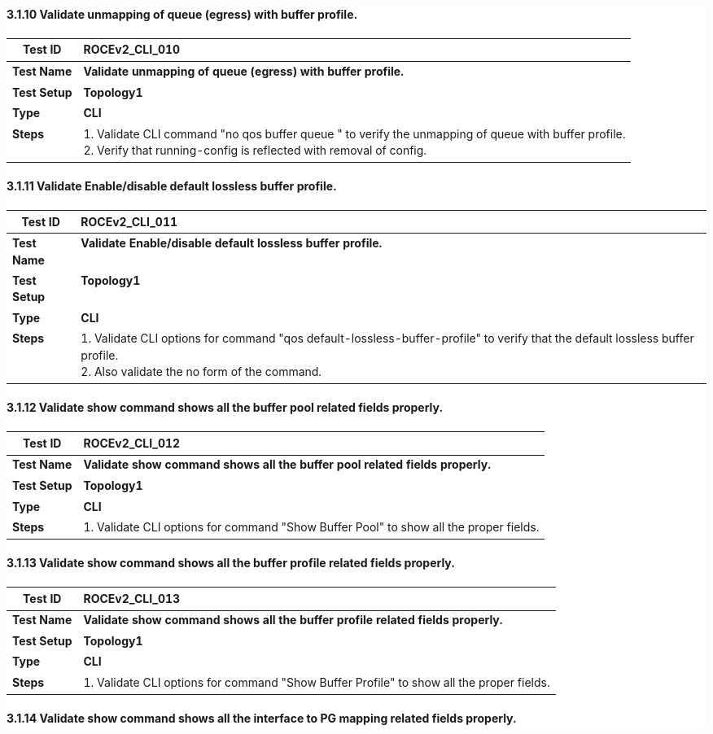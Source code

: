 #### 3.1.10 Validate unmapping of queue (egress) with buffer profile.  

| **Test ID**    | **ROCEv2_CLI_010**                                                                                                      |
| -------------- | :-----------------------------------------------------------------------------------------------------------------------|
| **Test Name**  | **Validate unmapping of queue (egress) with buffer profile.**                                                           |
| **Test Setup** | **Topology1**                                                                                                          |
| **Type**       | **CLI**                                                                                                                 |
| **Steps**      | 1. Validate CLI command "no qos buffer queue <pg-value-range>" to verify the unmapping of queue with buffer profile.<BR/>2. Verify that running-config is reflected with removal of config.|

#### 3.1.11 Validate Enable/disable default lossless buffer profile.  

| **Test ID**    | **ROCEv2_CLI_011**                                                                                                           |
| -------------- | :----------------------------------------------------------------------------------------------------------------------------|
| **Test Name**  | **Validate Enable/disable default lossless buffer profile.**                                                                 |
| **Test Setup** | **Topology1**                                                                                                               |
| **Type**       | **CLI**                                                                                                                      |
| **Steps**      | 1. Validate CLI options for command "qos default-lossless-buffer-profile" to verify that the default lossless buffer profile.<BR/>2. Also validate the no form of the command.|

#### 3.1.12 Validate show command shows all the buffer pool related fields properly.  

| **Test ID**    | **ROCEv2_CLI_012**                                                                                                 |
| -------------- | :------------------------------------------------------------------------------------------------------------------|
| **Test Name**  | **Validate show command shows all the buffer pool related fields properly.**                                       |
| **Test Setup** | **Topology1**                                                                                                     |
| **Type**       | **CLI**                                                                                                            |
| **Steps**      | 1. Validate CLI options for command "Show Buffer Pool" to show all the proper fields.                              |

#### 3.1.13 Validate show command shows all the buffer profile related fields properly.  

| **Test ID**    | **ROCEv2_CLI_013**                                                                                                 |
| -------------- | :------------------------------------------------------------------------------------------------------------------|
| **Test Name**  | **Validate show command shows all the buffer profile related fields properly.**                                    |
| **Test Setup** | **Topology1**                                                                                                     |
| **Type**       | **CLI**                                                                                                            |
| **Steps**      | 1. Validate CLI options for command "Show Buffer Profile" to show all the proper fields.                           |

#### 3.1.14 Validate show command shows all the interface to PG mapping related fields properly.  

